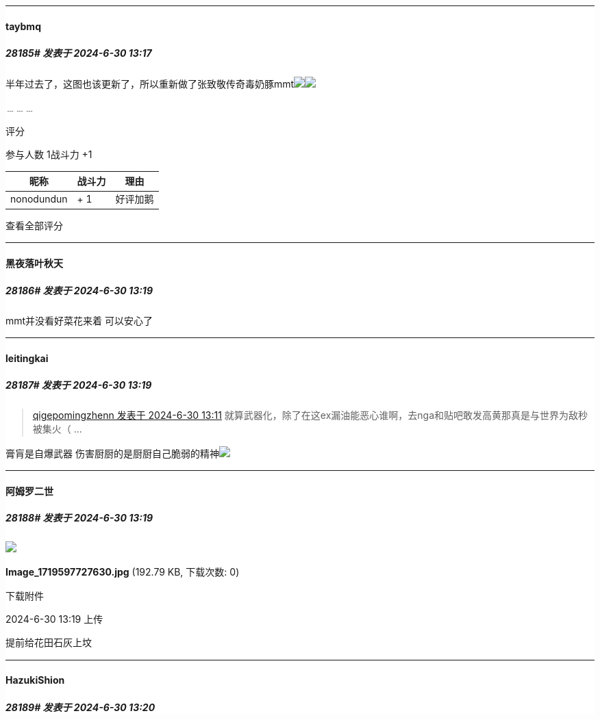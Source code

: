 *****

####  taybmq  
##### 28185#       发表于 2024-6-30 13:17

半年过去了，这图也该更新了，所以重新做了张致敬传奇毒奶豚mmt<img src="https://static.saraba1st.com/image/smiley/face2017/040.png" referrerpolicy="no-referrer"><img src="https://p.sda1.dev/18/40c63799a4bdc129751bdf4a0676f6e1/image.jpg" referrerpolicy="no-referrer">

﹍﹍﹍

评分

 参与人数 1战斗力 +1

|昵称|战斗力|理由|
|----|---|---|
| nonodundun| + 1|好评加鹅|

查看全部评分

*****

####  黑夜落叶秋天  
##### 28186#       发表于 2024-6-30 13:19

mmt并没看好菜花来着 可以安心了

*****

####  leitingkai  
##### 28187#       发表于 2024-6-30 13:19

<blockquote><a href="httphttps://bbs.saraba1st.com/2b/forum.php?mod=redirect&amp;goto=findpost&amp;pid=65432560&amp;ptid=2185177" target="_blank">qigepomingzhenn 发表于 2024-6-30 13:11</a>
就算武器化，除了在这ex漏油能恶心谁啊，去nga和贴吧敢发高黄那真是与世界为敌秒被集火（ ...</blockquote>
膏肓是自爆武器
伤害厨厨的是厨厨自己脆弱的精神<img src="https://static.saraba1st.com/image/smiley/face2017/067.png" referrerpolicy="no-referrer">

*****

####  阿姆罗二世  
##### 28188#       发表于 2024-6-30 13:19

<img src="https://img.saraba1st.com/forum/202406/30/131914g7455zrp66t8pc6b.jpg" referrerpolicy="no-referrer">

<strong>Image_1719597727630.jpg</strong> (192.79 KB, 下载次数: 0)

下载附件

2024-6-30 13:19 上传

提前给花田石灰上坟

*****

####  HazukiShion  
##### 28189#       发表于 2024-6-30 13:20
